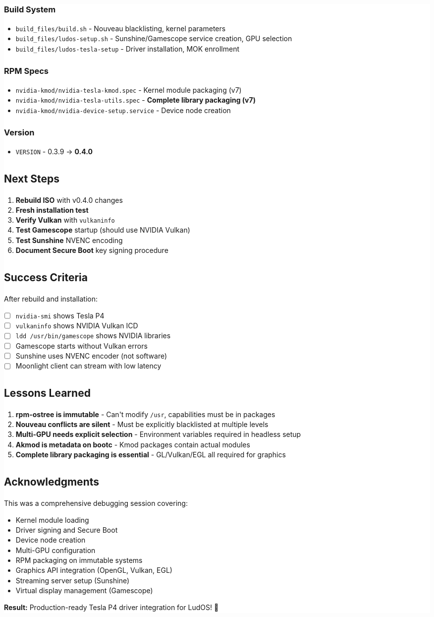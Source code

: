 ### Build System
- `build_files/build.sh` - Nouveau blacklisting, kernel parameters
- `build_files/ludos-setup.sh` - Sunshine/Gamescope service creation, GPU selection
- `build_files/ludos-tesla-setup` - Driver installation, MOK enrollment

### RPM Specs
- `nvidia-kmod/nvidia-tesla-kmod.spec` - Kernel module packaging (v7)
- `nvidia-kmod/nvidia-tesla-utils.spec` - **Complete library packaging (v7)**
- `nvidia-kmod/nvidia-device-setup.service` - Device node creation

### Version
- `VERSION` - 0.3.9 → **0.4.0**

## Next Steps

1. **Rebuild ISO** with v0.4.0 changes
2. **Fresh installation test**
3. **Verify Vulkan** with `vulkaninfo`
4. **Test Gamescope** startup (should use NVIDIA Vulkan)
5. **Test Sunshine** NVENC encoding
6. **Document Secure Boot** key signing procedure

## Success Criteria

After rebuild and installation:
- [ ] `nvidia-smi` shows Tesla P4
- [ ] `vulkaninfo` shows NVIDIA Vulkan ICD
- [ ] `ldd /usr/bin/gamescope` shows NVIDIA libraries
- [ ] Gamescope starts without Vulkan errors
- [ ] Sunshine uses NVENC encoder (not software)
- [ ] Moonlight client can stream with low latency

## Lessons Learned

1. **rpm-ostree is immutable** - Can't modify `/usr`, capabilities must be in packages
2. **Nouveau conflicts are silent** - Must be explicitly blacklisted at multiple levels
3. **Multi-GPU needs explicit selection** - Environment variables required in headless setup
4. **Akmod is metadata on bootc** - Kmod packages contain actual modules
5. **Complete library packaging is essential** - GL/Vulkan/EGL all required for graphics

## Acknowledgments

This was a comprehensive debugging session covering:
- Kernel module loading
- Driver signing and Secure Boot
- Device node creation
- Multi-GPU configuration
- RPM packaging on immutable systems
- Graphics API integration (OpenGL, Vulkan, EGL)
- Streaming server setup (Sunshine)
- Virtual display management (Gamescope)

**Result:** Production-ready Tesla P4 driver integration for LudOS! 🎉
